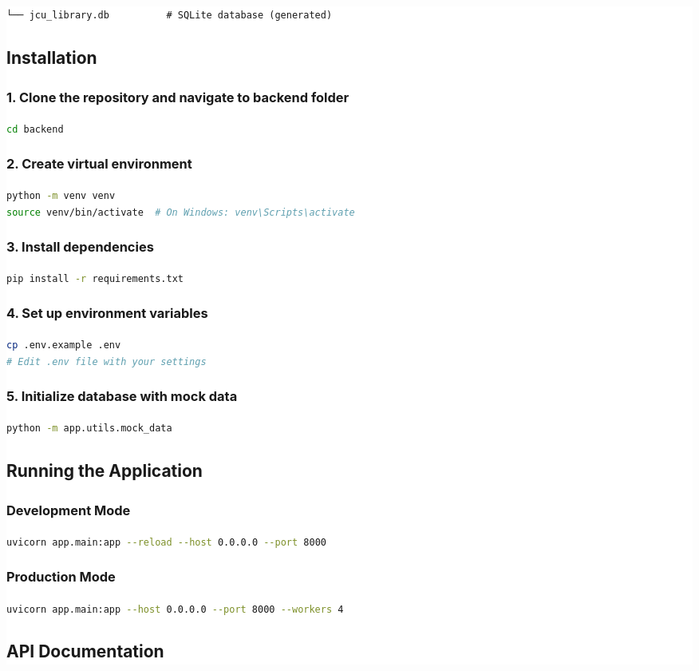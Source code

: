 ```
└── jcu_library.db          # SQLite database (generated)
```

## Installation

### 1. Clone the repository and navigate to backend folder

```bash
cd backend
```

### 2. Create virtual environment

```bash
python -m venv venv
source venv/bin/activate  # On Windows: venv\Scripts\activate
```

### 3. Install dependencies

```bash
pip install -r requirements.txt
```

### 4. Set up environment variables

```bash
cp .env.example .env
# Edit .env file with your settings
```

### 5. Initialize database with mock data

```bash
python -m app.utils.mock_data
```

## Running the Application

### Development Mode

```bash
uvicorn app.main:app --reload --host 0.0.0.0 --port 8000
```

### Production Mode

```bash
uvicorn app.main:app --host 0.0.0.0 --port 8000 --workers 4
```

## API Documentation
